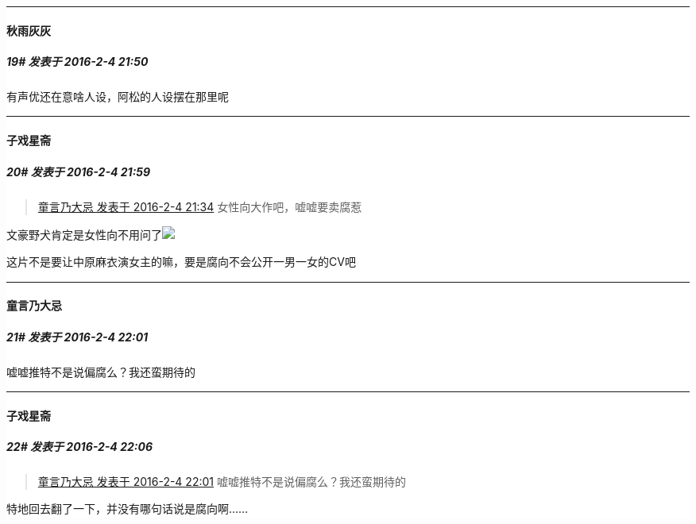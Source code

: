 *****

####  秋雨灰灰  
##### 19#       发表于 2016-2-4 21:50




有声优还在意啥人设，阿松的人设摆在那里呢







*****

####  子戏星斋  
##### 20#       发表于 2016-2-4 21:59



<blockquote><a href="httphttps://bbs.saraba1st.com/2b/forum.php?mod=redirect&amp;amp;goto=findpost&amp;amp;pid=31494683&amp;amp;ptid=1210441" target="_blank">童言乃大忌 发表于 2016-2-4 21:34</a>
女性向大作吧，嘘嘘要卖腐惹</blockquote>
文豪野犬肯定是女性向不用问了<img src="https://static.saraba1st.com/image/smiley/face/77.gif" referrerpolicy="no-referrer">

这片不是要让中原麻衣演女主的嘛，要是腐向不会公开一男一女的CV吧







*****

####  童言乃大忌  
##### 21#       发表于 2016-2-4 22:01




嘘嘘推特不是说偏腐么？我还蛮期待的







*****

####  子戏星斋  
##### 22#       发表于 2016-2-4 22:06



<blockquote><a href="httphttps://bbs.saraba1st.com/2b/forum.php?mod=redirect&amp;amp;goto=findpost&amp;amp;pid=31494849&amp;amp;ptid=1210441" target="_blank">童言乃大忌 发表于 2016-2-4 22:01</a>
嘘嘘推特不是说偏腐么？我还蛮期待的</blockquote>
特地回去翻了一下，并没有哪句话说是腐向啊……


